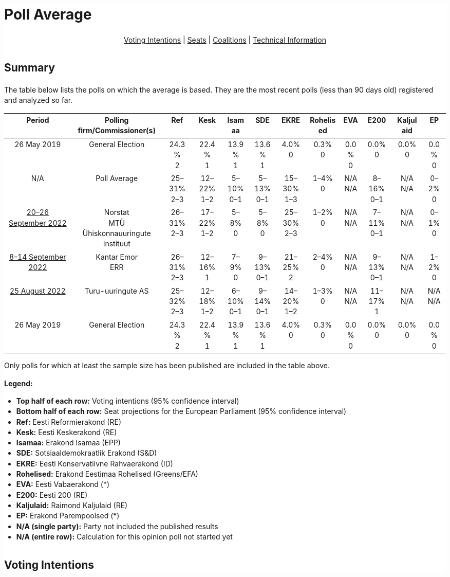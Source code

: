 # Poll Average

<p align="center"><a href="#voting-intentions">Voting Intentions</a> | <a href="#seats">Seats</a> | <a href="#coalitions">Coalitions</a> | <a href="#technical-information">Technical Information</a></p>

## Summary

The table below lists the polls on which the average is based. They are the most recent polls (less than 90 days old) registered and analyzed so far.

| Period     | Polling firm/Commissioner(s) | Ref | Kesk | Isamaa | SDE | EKRE | Rohelised | EVA | E200 | Kaljulaid | EP |
|:----------:|:----------------------------:|:--:|:--:|:--:|:--:|:--:|:--:|:--:|:--:|:--:|:--:|
| 26 May 2019 | General Election | 24.3% <br> 2 | 22.4% <br> 1 | 13.9% <br> 1 | 13.6% <br> 1 | 4.0% <br> 0 | 0.3% <br> 0 | 0.0% <br> 0 | 0.0% <br> 0 | 0.0% <br> 0 | 0.0% <br> 0 |
| N/A | Poll Average | 25–31% <br> 2–3 | 12–22% <br> 1–2 | 5–10% <br> 0–1 | 5–13% <br> 0–1 | 15–30% <br> 1–3 | 1–4% <br> 0 | N/A <br> N/A | 8–16% <br> 0–1 | N/A <br> N/A | 0–2% <br> 0 |
| [20–26 September 2022](2022-09-26-Norstat.html) | Norstat <br> MTÜ Ühiskonnauuringute Instituut | 26–31% <br> 2–3 | 17–22% <br> 1–2 | 5–8% <br> 0 | 5–8% <br> 0 | 25–30% <br> 2–3 | 1–2% <br> 0 | N/A <br> N/A | 7–11% <br> 0–1 | N/A <br> N/A | 0–1% <br> 0 |
| [8–14 September 2022](2022-09-14-KantarEmor.html) | Kantar Emor <br> ERR | 26–31% <br> 2–3 | 12–16% <br> 1 | 7–9% <br> 0 | 9–13% <br> 0–1 | 21–25% <br> 2 | 2–4% <br> 0 | N/A <br> N/A | 9–13% <br> 0–1 | N/A <br> N/A | 1–2% <br> 0 |
| [25 August 2022](2022-08-25-Turu-uuringuteAS.html) | Turu-uuringute AS | 25–32% <br> 2–3 | 12–18% <br> 1–2 | 6–10% <br> 0–1 | 9–14% <br> 0–1 | 14–20% <br> 1–2 | 1–3% <br> 0 | N/A <br> N/A | 11–17% <br> 1 | N/A <br> N/A | N/A <br> N/A |
| 26 May 2019 | General Election | 24.3% <br> 2 | 22.4% <br> 1 | 13.9% <br> 1 | 13.6% <br> 1 | 4.0% <br> 0 | 0.3% <br> 0 | 0.0% <br> 0 | 0.0% <br> 0 | 0.0% <br> 0 | 0.0% <br> 0 |

Only polls for which at least the sample size has been published are included in the table above.

**Legend:**
+ **Top half of each row:** Voting intentions (95% confidence interval)
+ **Bottom half of each row:** Seat projections for the European Parliament (95% confidence interval)
+ **Ref:** Eesti Reformierakond (RE)
+ **Kesk:** Eesti Keskerakond (RE)
+ **Isamaa:** Erakond Isamaa (EPP)
+ **SDE:** Sotsiaaldemokraatlik Erakond (S&D)
+ **EKRE:** Eesti Konservatiivne Rahvaerakond (ID)
+ **Rohelised:** Erakond Eestimaa Rohelised (Greens/EFA)
+ **EVA:** Eesti Vabaerakond (*)
+ **E200:** Eesti 200 (RE)
+ **Kaljulaid:** Raimond Kaljulaid (RE)
+ **EP:** Erakond Parempoolsed (*)
+ **N/A (single party):** Party not included the published results
+ **N/A (entire row):** Calculation for this opinion poll not started yet

## Voting Intentions
